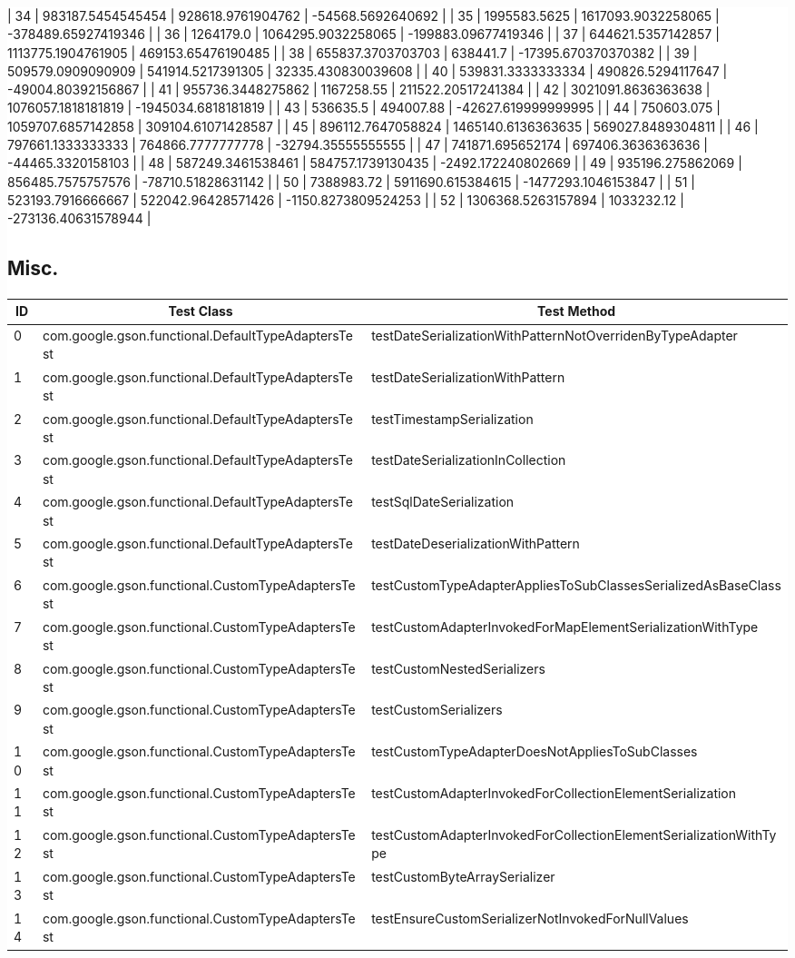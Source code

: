 | 34 | 983187.5454545454 | 928618.9761904762 | -54568.5692640692 |
| 35 | 1995583.5625 | 1617093.9032258065 | -378489.65927419346 |
| 36 | 1264179.0 | 1064295.9032258065 | -199883.09677419346 |
| 37 | 644621.5357142857 | 1113775.1904761905 | 469153.65476190485 |
| 38 | 655837.3703703703 | 638441.7 | -17395.670370370382 |
| 39 | 509579.0909090909 | 541914.5217391305 | 32335.430830039608 |
| 40 | 539831.3333333334 | 490826.5294117647 | -49004.80392156867 |
| 41 | 955736.3448275862 | 1167258.55 | 211522.20517241384 |
| 42 | 3021091.8636363638 | 1076057.1818181819 | -1945034.6818181819 |
| 43 | 536635.5 | 494007.88 | -42627.619999999995 |
| 44 | 750603.075 | 1059707.6857142858 | 309104.61071428587 |
| 45 | 896112.7647058824 | 1465140.6136363635 | 569027.8489304811 |
| 46 | 797661.1333333333 | 764866.7777777778 | -32794.35555555555 |
| 47 | 741871.695652174 | 697406.3636363636 | -44465.3320158103 |
| 48 | 587249.3461538461 | 584757.1739130435 | -2492.172240802669 |
| 49 | 935196.275862069 | 856485.7575757576 | -78710.51828631142 |
| 50 | 7388983.72 | 5911690.615384615 | -1477293.1046153847 |
| 51 | 523193.7916666667 | 522042.96428571426 | -1150.8273809524253 |
| 52 | 1306368.5263157894 | 1033232.12 | -273136.40631578944 |

## Misc.

| ID | Test Class | Test Method |
| --- | --- | --- |
| 0 | com.google.gson.functional.DefaultTypeAdaptersTest | testDateSerializationWithPatternNotOverridenByTypeAdapter |
| 1 | com.google.gson.functional.DefaultTypeAdaptersTest | testDateSerializationWithPattern |
| 2 | com.google.gson.functional.DefaultTypeAdaptersTest | testTimestampSerialization |
| 3 | com.google.gson.functional.DefaultTypeAdaptersTest | testDateSerializationInCollection |
| 4 | com.google.gson.functional.DefaultTypeAdaptersTest | testSqlDateSerialization |
| 5 | com.google.gson.functional.DefaultTypeAdaptersTest | testDateDeserializationWithPattern |
| 6 | com.google.gson.functional.CustomTypeAdaptersTest | testCustomTypeAdapterAppliesToSubClassesSerializedAsBaseClass |
| 7 | com.google.gson.functional.CustomTypeAdaptersTest | testCustomAdapterInvokedForMapElementSerializationWithType |
| 8 | com.google.gson.functional.CustomTypeAdaptersTest | testCustomNestedSerializers |
| 9 | com.google.gson.functional.CustomTypeAdaptersTest | testCustomSerializers |
| 10 | com.google.gson.functional.CustomTypeAdaptersTest | testCustomTypeAdapterDoesNotAppliesToSubClasses |
| 11 | com.google.gson.functional.CustomTypeAdaptersTest | testCustomAdapterInvokedForCollectionElementSerialization |
| 12 | com.google.gson.functional.CustomTypeAdaptersTest | testCustomAdapterInvokedForCollectionElementSerializationWithType |
| 13 | com.google.gson.functional.CustomTypeAdaptersTest | testCustomByteArraySerializer |
| 14 | com.google.gson.functional.CustomTypeAdaptersTest | testEnsureCustomSerializerNotInvokedForNullValues |